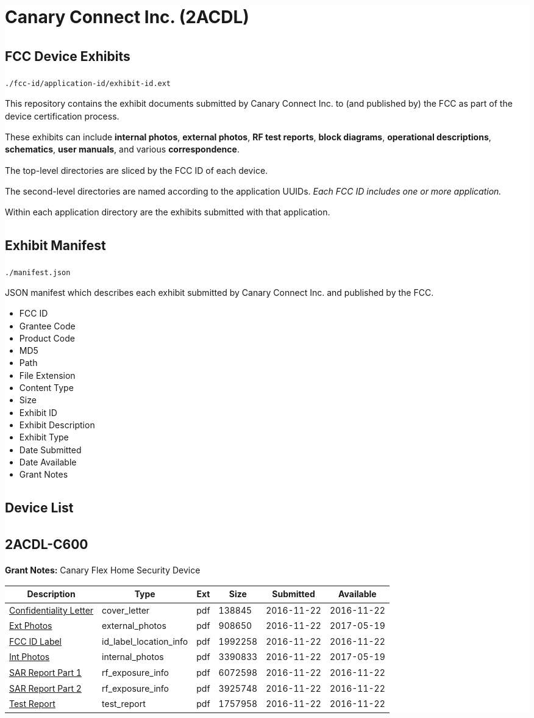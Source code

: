 # Canary Connect Inc. (2ACDL)
## FCC Device Exhibits

```
./fcc-id/application-id/exhibit-id.ext
```

This repository contains the exhibit documents submitted by Canary Connect Inc. to (and published by) the FCC as part of the device certification process.

These exhibits can include **internal photos**, **external photos**, **RF test reports**, **block diagrams**, **operational descriptions**, **schematics**, **user manuals**, and various **correspondence**.

The top-level directories are sliced by the FCC ID of each device.

The second-level directories are named according to the application UUIDs. *Each FCC ID includes one or more application.*

Within each application directory are the exhibits submitted with that application. 

## Exhibit Manifest

```
./manifest.json
```

JSON manifest which describes each exhibit submitted by Canary Connect Inc. and published by the FCC.

- FCC ID
- Grantee Code
- Product Code
- MD5
- Path
- File Extension
- Content Type
- Size
- Exhibit ID
- Exhibit Description
- Exhibit Type
- Date Submitted
- Date Available
- Grant Notes

## Device List
## 2ACDL-C600
**Grant Notes:** Canary Flex Home Security Device

| Description | Type | Ext | Size | Submitted | Available |
| ----------- | ---- | --- | ---- | --------- | --------- |
| [Confidentiality Letter](2ACDL-C600/6c14cf20eb3c9f45d70b44aef68645ef/3204207.pdf) | cover_letter | pdf | 138845 | 2016-11-22 | 2016-11-22 |
| [Ext Photos](2ACDL-C600/6c14cf20eb3c9f45d70b44aef68645ef/3204209.pdf) | external_photos | pdf | 908650 | 2016-11-22 | 2017-05-19 |
| [FCC ID Label](2ACDL-C600/6c14cf20eb3c9f45d70b44aef68645ef/3204210.pdf) | id_label_location_info | pdf | 1992258 | 2016-11-22 | 2016-11-22 |
| [Int Photos](2ACDL-C600/6c14cf20eb3c9f45d70b44aef68645ef/3204224.pdf) | internal_photos | pdf | 3390833 | 2016-11-22 | 2017-05-19 |
| [SAR Report Part 1](2ACDL-C600/6c14cf20eb3c9f45d70b44aef68645ef/3204214.pdf) | rf_exposure_info | pdf | 6072598 | 2016-11-22 | 2016-11-22 |
| [SAR Report Part 2](2ACDL-C600/6c14cf20eb3c9f45d70b44aef68645ef/3204215.pdf) | rf_exposure_info | pdf | 3925748 | 2016-11-22 | 2016-11-22 |
| [Test Report](2ACDL-C600/6c14cf20eb3c9f45d70b44aef68645ef/3204244.pdf) | test_report | pdf | 1757958 | 2016-11-22 | 2016-11-22 |